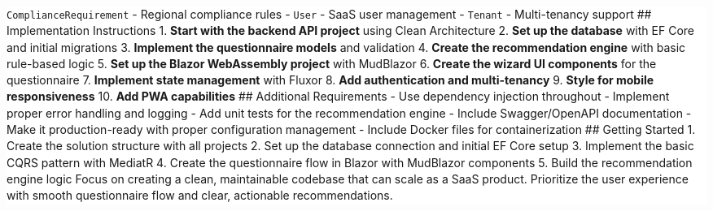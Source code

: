 `ComplianceRequirement` - Regional compliance rules - `User` - SaaS user management - `Tenant` - Multi-tenancy support ## Implementation Instructions 1. **Start with the backend API project** using Clean Architecture 2. **Set up the database** with EF Core and initial migrations 3. **Implement the questionnaire models** and validation 4. **Create the recommendation engine** with basic rule-based logic 5. **Set up the Blazor WebAssembly project** with MudBlazor 6. **Create the wizard UI components** for the questionnaire 7. **Implement state management** with Fluxor 8. **Add authentication and multi-tenancy** 9. **Style for mobile responsiveness** 10. **Add PWA capabilities** ## Additional Requirements - Use dependency injection throughout - Implement proper error handling and logging - Add unit tests for the recommendation engine - Include Swagger/OpenAPI documentation - Make it production-ready with proper configuration management - Include Docker files for containerization ## Getting Started 1. Create the solution structure with all projects 2. Set up the database connection and initial EF Core setup 3. Implement the basic CQRS pattern with MediatR 4. Create the questionnaire flow in Blazor with MudBlazor components 5. Build the recommendation engine logic Focus on creating a clean, maintainable codebase that can scale as a SaaS product. Prioritize the user experience with smooth questionnaire flow and clear, actionable recommendations.
